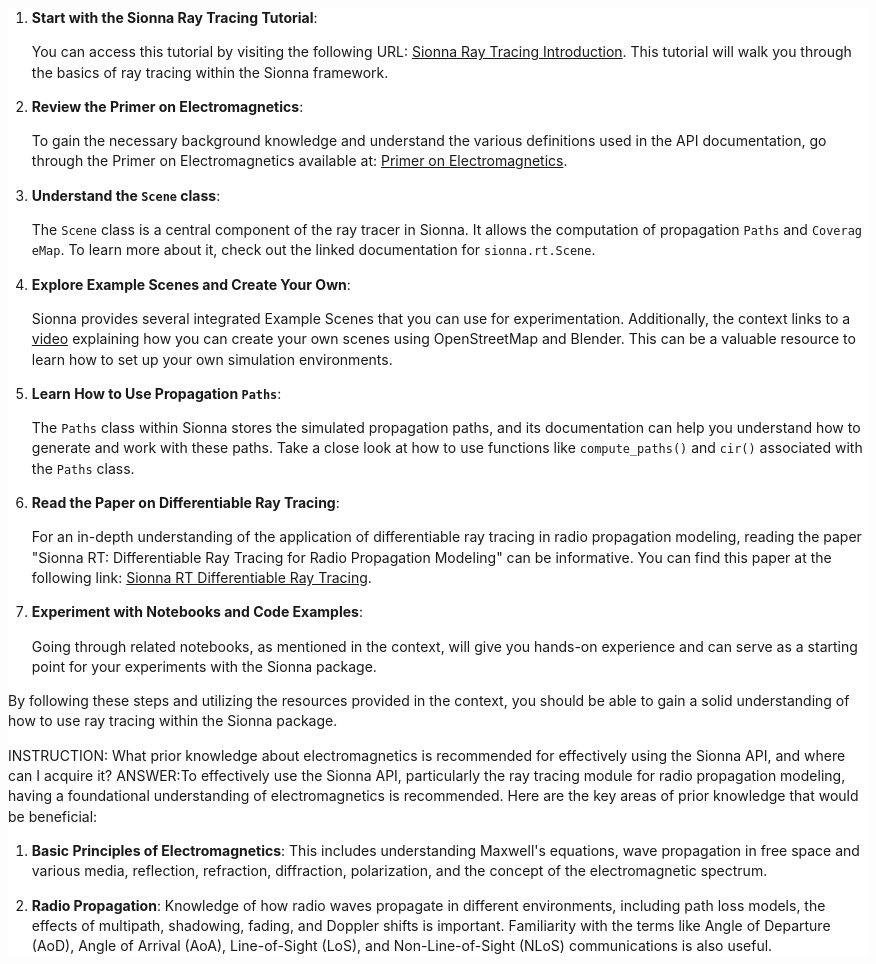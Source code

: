 1. **Start with the Sionna Ray Tracing Tutorial**: 
   
   You can access this tutorial by visiting the following URL: [Sionna Ray Tracing Introduction](../examples/Sionna_Ray_Tracing_Introduction.html). This tutorial will walk you through the basics of ray tracing within the Sionna framework.

2. **Review the Primer on Electromagnetics**:

   To gain the necessary background knowledge and understand the various definitions used in the API documentation, go through the Primer on Electromagnetics available at: [Primer on Electromagnetics](../em_primer.html).

3. **Understand the `Scene` class**:

   The `Scene` class is a central component of the ray tracer in Sionna. It allows the computation of propagation `Paths` and `CoverageMap`. To learn more about it, check out the linked documentation for `sionna.rt.Scene`.

4. **Explore Example Scenes and Create Your Own**:

   Sionna provides several integrated Example Scenes that you can use for experimentation. Additionally, the context links to a [video](https://youtu.be/7xHLDxUaQ7c) explaining how you can create your own scenes using OpenStreetMap and Blender. This can be a valuable resource to learn how to set up your own simulation environments.

5. **Learn How to Use Propagation `Paths`**:

   The `Paths` class within Sionna stores the simulated propagation paths, and its documentation can help you understand how to generate and work with these paths. Take a close look at how to use functions like `compute_paths()` and `cir()` associated with the `Paths` class.

6. **Read the Paper on Differentiable Ray Tracing**:

   For an in-depth understanding of the application of differentiable ray tracing in radio propagation modeling, reading the paper "Sionna RT: Differentiable Ray Tracing for Radio Propagation Modeling" can be informative. You can find this paper at the following link: [Sionna RT Differentiable Ray Tracing](https://nvlabs.github.io/sionna/made_with_sionna.html#sionna-rt-differentiable-ray-tracing-for-radio-propagation-modeling).

7. **Experiment with Notebooks and Code Examples**:

   Going through related notebooks, as mentioned in the context, will give you hands-on experience and can serve as a starting point for your experiments with the Sionna package.

By following these steps and utilizing the resources provided in the context, you should be able to gain a solid understanding of how to use ray tracing within the Sionna package.

INSTRUCTION: What prior knowledge about electromagnetics is recommended for effectively using the Sionna API, and where can I acquire it?
ANSWER:To effectively use the Sionna API, particularly the ray tracing module for radio propagation modeling, having a foundational understanding of electromagnetics is recommended. Here are the key areas of prior knowledge that would be beneficial:

1. **Basic Principles of Electromagnetics**: This includes understanding Maxwell's equations, wave propagation in free space and various media, reflection, refraction, diffraction, polarization, and the concept of the electromagnetic spectrum.

2. **Radio Propagation**: Knowledge of how radio waves propagate in different environments, including path loss models, the effects of multipath, shadowing, fading, and Doppler shifts is important. Familiarity with the terms like Angle of Departure (AoD), Angle of Arrival (AoA), Line-of-Sight (LoS), and Non-Line-of-Sight (NLoS) communications is also useful.
